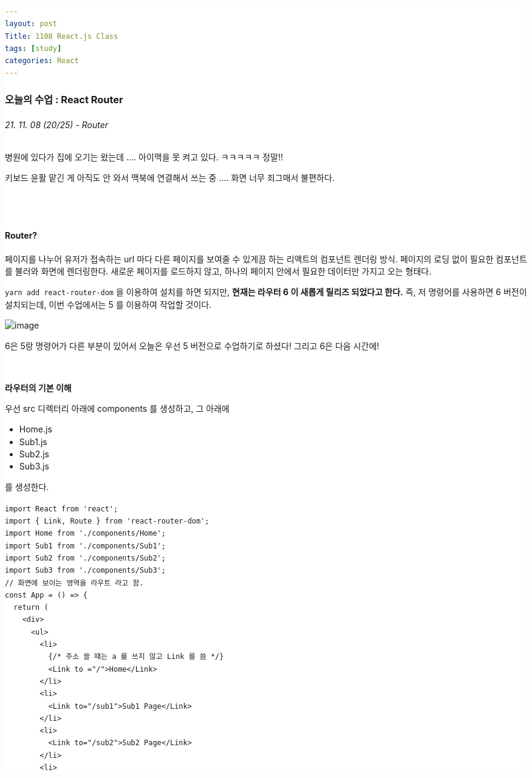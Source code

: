 ```yaml
---
layout: post
Title: 1108 React.js Class
tags: [study]
categories: React
---
```


### 오늘의 수업 : React Router

###### 21. 11. 08 (20/25) - Router

병원에 있다가 집에 오기는 왔는데 .... 아이맥을 못 켜고 있다.  ㅋㅋㅋㅋㅋ 정말!! 

키보드 윤활 맡긴 게 아직도 안 와서 맥북에 연결해서 쓰는 중 .... 화면 너무 죄그매서 불편하다. 

<br />

<br/>

#### Router?

페이지를 나누어 유저가 접속하는 url 마다 다른 페이지를 보여줄 수 있게끔 하는 리액트의 컴포넌트 렌더링 방식. 페이지의 로딩 없이 필요한 컴포넌트를 불러와 화면에 렌더링한다. 새로운 페이지를 로드하지 않고, 하나의 페이지 안에서 필요한 데이터만 가지고 오는 형태다. 

`yarn add react-router-dom` 을 이용하여 설치를 하면 되지만, **현재는 라우터 6 이 새롭게 릴리즈 되었다고 한다.**  즉, 저 명령어를 사용하면 6 버전이 설치되는데, 이번 수업에서는 5 를 이용하여 작업할 것이다. 

![image](https://user-images.githubusercontent.com/89691274/140725541-8372f375-1db5-46cf-852c-6bf1083868ec.png)

6은 5랑 명령어가 다른 부분이 있어서 오늘은 우선 5 버전으로 수업하기로 하셨다! 그리고 6은 다음 시간에! 

<br/>

**라우터의 기본 이해**

우선 src 디렉터리 아래에 components 를 생성하고, 그 아래에

- Home.js
- Sub1.js
- Sub2.js
- Sub3.js

를 생성한다. 

```react
import React from 'react';
import { Link, Route } from 'react-router-dom';
import Home from './components/Home';
import Sub1 from './components/Sub1';
import Sub2 from './components/Sub2';
import Sub3 from './components/Sub3';
// 화면에 보이는 영역을 라우트 라고 함.
const App = () => {
  return (
    <div>
      <ul>
        <li>
          {/* 주소 쓸 때는 a 를 쓰지 않고 Link 를 씀 */}
          <Link to ="/">Home</Link>
        </li>
        <li>
          <Link to="/sub1">Sub1 Page</Link>
        </li>
        <li>
          <Link to="/sub2">Sub2 Page</Link>
        </li>
        <li>
```